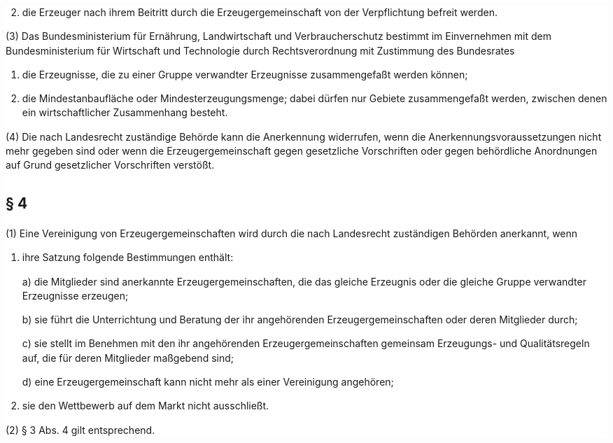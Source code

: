 
2.  die Erzeuger nach ihrem Beitritt durch die Erzeugergemeinschaft von
    der Verpflichtung befreit werden.




(3) Das Bundesministerium für Ernährung, Landwirtschaft und
Verbraucherschutz bestimmt im Einvernehmen mit dem Bundesministerium
für Wirtschaft und Technologie durch Rechtsverordnung mit Zustimmung
des Bundesrates

1.  die Erzeugnisse, die zu einer Gruppe verwandter Erzeugnisse
    zusammengefaßt werden können;


2.  die Mindestanbaufläche oder Mindesterzeugungsmenge; dabei dürfen nur
    Gebiete zusammengefaßt werden, zwischen denen ein wirtschaftlicher
    Zusammenhang besteht.




(4) Die nach Landesrecht zuständige Behörde kann die Anerkennung
widerrufen, wenn die Anerkennungsvoraussetzungen nicht mehr gegeben
sind oder wenn die Erzeugergemeinschaft gegen gesetzliche Vorschriften
oder gegen behördliche Anordnungen auf Grund gesetzlicher Vorschriften
verstößt.


## § 4

(1) Eine Vereinigung von Erzeugergemeinschaften wird durch die nach
Landesrecht zuständigen Behörden anerkannt, wenn

1.  ihre Satzung folgende Bestimmungen enthält:

    a)  die Mitglieder sind anerkannte Erzeugergemeinschaften, die das gleiche
        Erzeugnis oder die gleiche Gruppe verwandter Erzeugnisse erzeugen;


    b)  sie führt die Unterrichtung und Beratung der ihr angehörenden
        Erzeugergemeinschaften oder deren Mitglieder durch;


    c)  sie stellt im Benehmen mit den ihr angehörenden Erzeugergemeinschaften
        gemeinsam Erzeugungs- und Qualitätsregeln auf, die für deren
        Mitglieder maßgebend sind;


    d)  eine Erzeugergemeinschaft kann nicht mehr als einer Vereinigung
        angehören;





2.  sie den Wettbewerb auf dem Markt nicht ausschließt.




(2) § 3 Abs. 4 gilt entsprechend.

